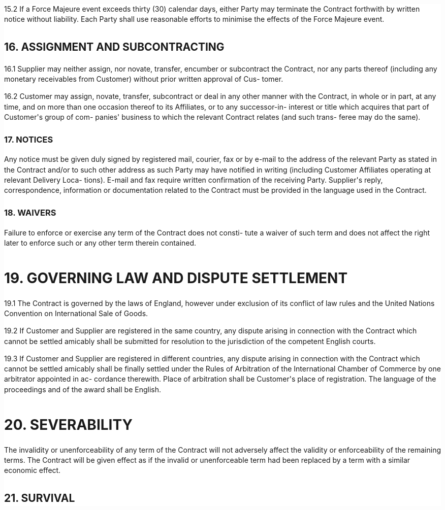15.2 If a Force Majeure event exceeds thirty (30) calendar days, either Party may terminate the Contract forthwith by written notice without liability. Each Party shall use reasonable efforts to minimise the effects of the Force Majeure event.

16\. ASSIGNMENT AND SUBCONTRACTING
----------------------------------

16.1 Supplier may neither assign, nor novate, transfer, encumber or subcontract the Contract, nor any parts thereof (including any monetary receivables from Customer) without prior written approval of Cus- tomer.

16.2 Customer may assign, novate, transfer, subcontract or deal in any other manner with the Contract, in whole or in part, at any time, and on more than one occasion thereof to its Affiliates, or to any successor-in- interest or title which acquires that part of Customer's group of com- panies' business to which the relevant Contract relates (and such trans- feree may do the same).

### 17\. NOTICES

Any notice must be given duly signed by registered mail, courier, fax or by e-mail to the address of the relevant Party as stated in the Contract and/or to such other address as such Party may have notified in writing (including Customer Affiliates operating at relevant Delivery Loca- tions). E-mail and fax require written confirmation of the receiving Party. Supplier's reply, correspondence, information or documentation related to the Contract must be provided in the language used in the Contract.

### 18\. WAIVERS

Failure to enforce or exercise any term of the Contract does not consti- tute a waiver of such term and does not affect the right later to enforce such or any other term therein contained.

19\. GOVERNING LAW AND DISPUTE SETTLEMENT
=========================================

19.1 The Contract is governed by the laws of England, however under exclusion of its conflict of law rules and the United Nations Convention on International Sale of Goods.

19.2 If Customer and Supplier are registered in the same country, any dispute arising in connection with the Contract which cannot be settled amicably shall be submitted for resolution to the jurisdiction of the competent English courts.

19.3 If Customer and Supplier are registered in different countries, any dispute arising in connection with the Contract which cannot be settled amicably shall be finally settled under the Rules of Arbitration of the International Chamber of Commerce by one arbitrator appointed in ac- cordance therewith. Place of arbitration shall be Customer's place of registration. The language of the proceedings and of the award shall be English.

20\. SEVERABILITY
=================

The invalidity or unenforceability of any term of the Contract will not adversely affect the validity or enforceability of the remaining terms. The Contract will be given effect as if the invalid or unenforceable term had been replaced by a term with a similar economic effect.

21\. SURVIVAL
-------------
